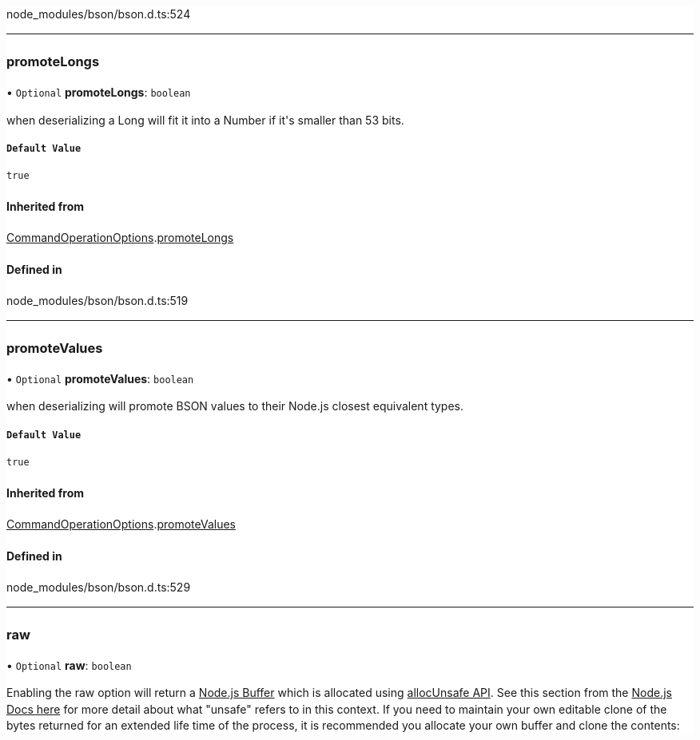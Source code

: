 node_modules/bson/bson.d.ts:524

___

### promoteLongs

• `Optional` **promoteLongs**: `boolean`

when deserializing a Long will fit it into a Number if it's smaller than 53 bits.

**`Default Value`**

`true`

#### Inherited from

[CommandOperationOptions](internal_._Z__mongo_baseOps_node_modules_mongodb_mongodb_.CommandOperationOptions.md).[promoteLongs](internal_._Z__mongo_baseOps_node_modules_mongodb_mongodb_.CommandOperationOptions.md#promotelongs)

#### Defined in

node_modules/bson/bson.d.ts:519

___

### promoteValues

• `Optional` **promoteValues**: `boolean`

when deserializing will promote BSON values to their Node.js closest equivalent types.

**`Default Value`**

`true`

#### Inherited from

[CommandOperationOptions](internal_._Z__mongo_baseOps_node_modules_mongodb_mongodb_.CommandOperationOptions.md).[promoteValues](internal_._Z__mongo_baseOps_node_modules_mongodb_mongodb_.CommandOperationOptions.md#promotevalues)

#### Defined in

node_modules/bson/bson.d.ts:529

___

### raw

• `Optional` **raw**: `boolean`

Enabling the raw option will return a [Node.js Buffer](https://nodejs.org/api/buffer.html)
which is allocated using [allocUnsafe API](https://nodejs.org/api/buffer.html#static-method-bufferallocunsafesize).
See this section from the [Node.js Docs here](https://nodejs.org/api/buffer.html#what-makes-bufferallocunsafe-and-bufferallocunsafeslow-unsafe)
for more detail about what "unsafe" refers to in this context.
If you need to maintain your own editable clone of the bytes returned for an extended life time of the process, it is recommended you allocate
your own buffer and clone the contents:
